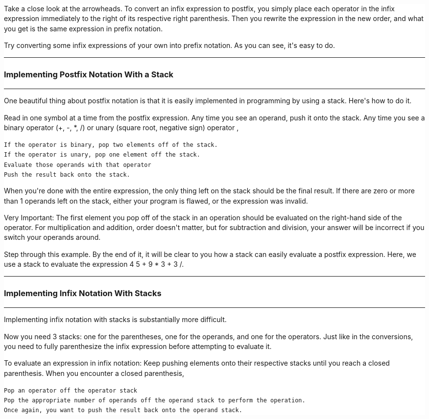 Take a close look at the arrowheads. To convert an infix expression to postfix, you simply place each operator in the infix expression immediately to the right of its respective right parenthesis. Then you rewrite the expression in the new order, and what you get is the same expression in prefix notation.

Try converting some infix expressions of your own into prefix notation. As you can see, it's easy to do.

________________________________________________________________________________________________________

### Implementing Postfix Notation With a Stack
-----------------------------------------------------------------------------------------------------
One beautiful thing about postfix notation is that it is easily implemented in programming by using a stack. Here's how to do it.

Read in one symbol at a time from the postfix expression.
Any time you see an operand, push it onto the stack.
Any time you see a binary operator (+, -, *, /) or unary (square root, negative sign) operator
,

    If the operator is binary, pop two elements off of the stack.
    If the operator is unary, pop one element off the stack.
    Evaluate those operands with that operator
    Push the result back onto the stack.

When you're done with the entire expression, the only thing left on the stack should be the final result. If there are zero or more than 1 operands left on the stack, either your program is flawed, or the expression was invalid.

Very Important:
The first element you pop off of the stack in an operation should be evaluated on the right-hand side of the operator. For multiplication and addition, order doesn't matter, but for subtraction and division, your answer will  be incorrect if you switch your operands around.

 Step through this example. By the end of it, it will be clear to you how a stack can easily evaluate a postfix expression. Here, we use a stack to evaluate the expression 4 5 + 9 * 3 + 3 /.
____________________________________________________________________________________________________

### Implementing Infix Notation With Stacks
-----------------------------------------------------------------------------------------------------

Implementing infix notation with stacks is substantially more difficult.

Now you need 3 stacks: one for the parentheses, one for the operands, and one for the operators. Just like in the conversions, you need to fully parenthesize the infix expression before attempting to evaluate it.

To evaluate an expression in infix notation:
Keep pushing elements onto their respective stacks until you reach a closed parenthesis.
When you encounter a closed parenthesis,

    Pop an operator off the operator stack
    Pop the appropriate number of operands off the operand stack to perform the operation.
    Once again, you want to push the result back onto the operand stack.
